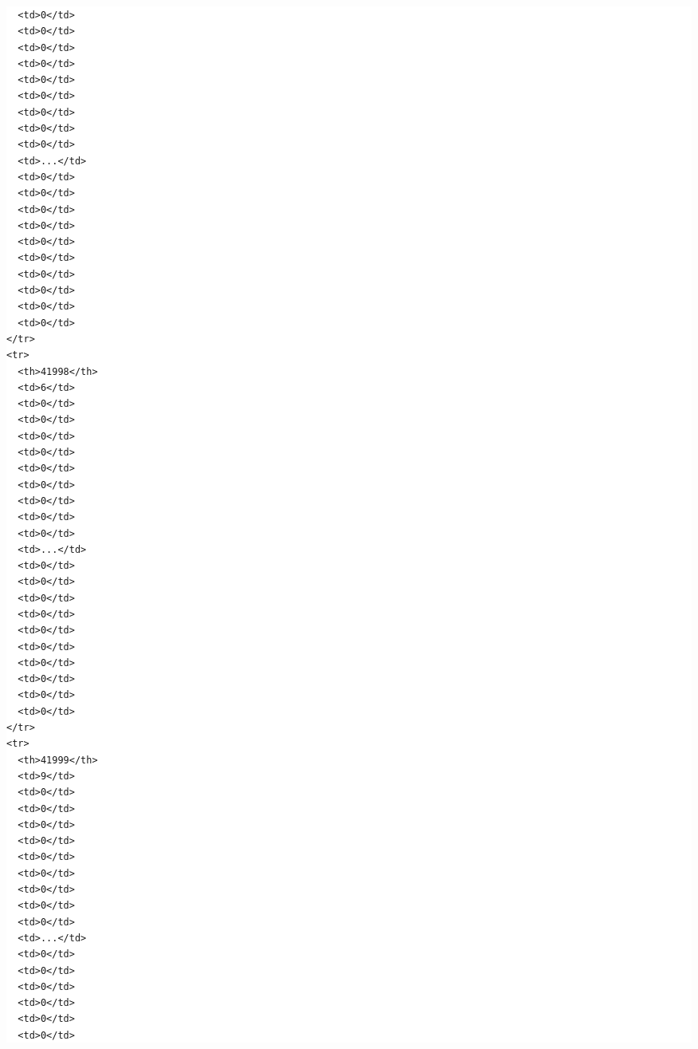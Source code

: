       <td>0</td>
      <td>0</td>
      <td>0</td>
      <td>0</td>
      <td>0</td>
      <td>0</td>
      <td>0</td>
      <td>0</td>
      <td>0</td>
      <td>...</td>
      <td>0</td>
      <td>0</td>
      <td>0</td>
      <td>0</td>
      <td>0</td>
      <td>0</td>
      <td>0</td>
      <td>0</td>
      <td>0</td>
      <td>0</td>
    </tr>
    <tr>
      <th>41998</th>
      <td>6</td>
      <td>0</td>
      <td>0</td>
      <td>0</td>
      <td>0</td>
      <td>0</td>
      <td>0</td>
      <td>0</td>
      <td>0</td>
      <td>0</td>
      <td>...</td>
      <td>0</td>
      <td>0</td>
      <td>0</td>
      <td>0</td>
      <td>0</td>
      <td>0</td>
      <td>0</td>
      <td>0</td>
      <td>0</td>
      <td>0</td>
    </tr>
    <tr>
      <th>41999</th>
      <td>9</td>
      <td>0</td>
      <td>0</td>
      <td>0</td>
      <td>0</td>
      <td>0</td>
      <td>0</td>
      <td>0</td>
      <td>0</td>
      <td>0</td>
      <td>...</td>
      <td>0</td>
      <td>0</td>
      <td>0</td>
      <td>0</td>
      <td>0</td>
      <td>0</td>